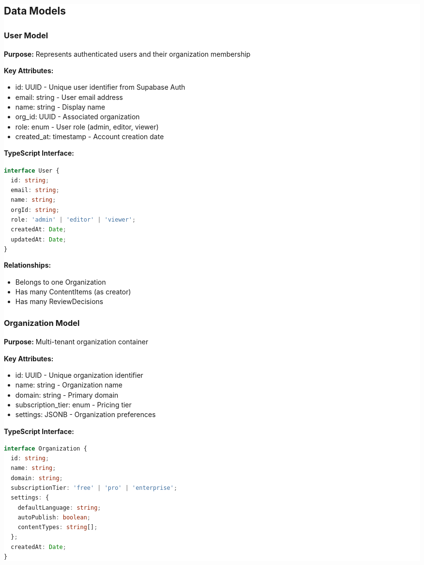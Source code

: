 
## Data Models

### User Model
**Purpose:** Represents authenticated users and their organization membership

**Key Attributes:**
- id: UUID - Unique user identifier from Supabase Auth
- email: string - User email address
- name: string - Display name
- org_id: UUID - Associated organization
- role: enum - User role (admin, editor, viewer)
- created_at: timestamp - Account creation date

**TypeScript Interface:**
```typescript
interface User {
  id: string;
  email: string;
  name: string;
  orgId: string;
  role: 'admin' | 'editor' | 'viewer';
  createdAt: Date;
  updatedAt: Date;
}
```

**Relationships:**
- Belongs to one Organization
- Has many ContentItems (as creator)
- Has many ReviewDecisions

### Organization Model
**Purpose:** Multi-tenant organization container

**Key Attributes:**
- id: UUID - Unique organization identifier
- name: string - Organization name
- domain: string - Primary domain
- subscription_tier: enum - Pricing tier
- settings: JSONB - Organization preferences

**TypeScript Interface:**
```typescript
interface Organization {
  id: string;
  name: string;
  domain: string;
  subscriptionTier: 'free' | 'pro' | 'enterprise';
  settings: {
    defaultLanguage: string;
    autoPublish: boolean;
    contentTypes: string[];
  };
  createdAt: Date;
}
```
